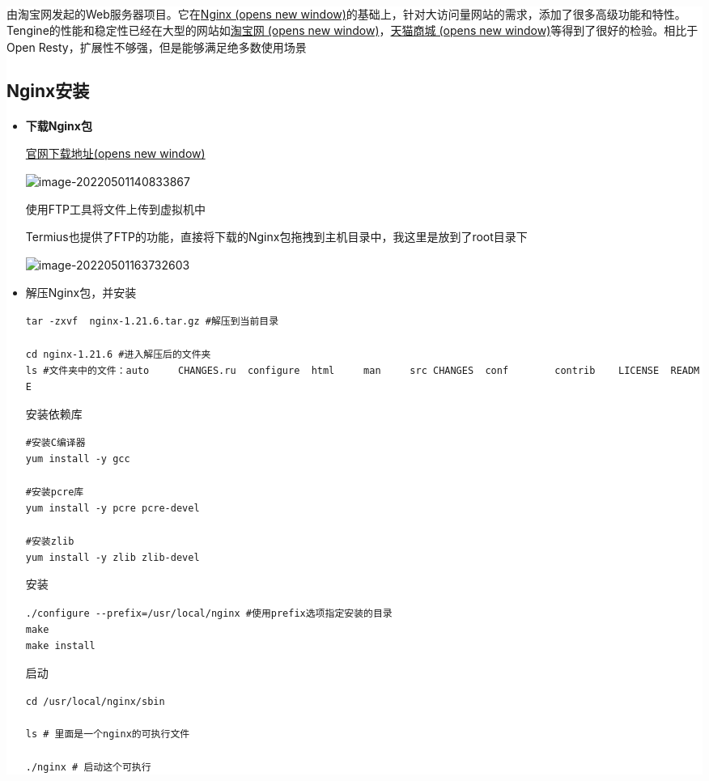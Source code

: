   由淘宝网发起的Web服务器项目。它在[Nginx (opens new window)](http://nginx.org/)的基础上，针对大访问量网站的需求，添加了很多高级功能和特性。Tengine的性能和稳定性已经在大型的网站如[淘宝网 (opens new window)](http://www.taobao.com/)，[天猫商城 (opens new window)](http://www.tmall.com/)等得到了很好的检验。相比于Open Resty，扩展性不够强，但是能够满足绝多数使用场景

## Nginx安装

- **下载Nginx包**

  [官网下载地址(opens new window)](http://nginx.org/en/download.html)

  ![image-20220501140833867](https://gitlab.com/apzs/image/-/raw/master/image/image-20220501140833867.png)

  使用FTP工具将文件上传到虚拟机中

  Termius也提供了FTP的功能，直接将下载的Nginx包拖拽到主机目录中，我这里是放到了root目录下

  ![image-20220501163732603](https://gitlab.com/apzs/image/-/raw/master/image/image-20220501163732603.png)

- 解压Nginx包，并安装

  ```shell
  tar -zxvf  nginx-1.21.6.tar.gz #解压到当前目录
  
  cd nginx-1.21.6 #进入解压后的文件夹
  ls #文件夹中的文件：auto     CHANGES.ru  configure  html     man     src CHANGES  conf        contrib    LICENSE  README
  ```

  安装依赖库

  ```shell
  #安装C编译器
  yum install -y gcc
  
  #安装pcre库
  yum install -y pcre pcre-devel
  
  #安装zlib
  yum install -y zlib zlib-devel
  ```

  安装

  ```shell
  ./configure --prefix=/usr/local/nginx #使用prefix选项指定安装的目录
  make
  make install
  ```

  启动

  ```shell
  cd /usr/local/nginx/sbin
  
  ls # 里面是一个nginx的可执行文件
  
  ./nginx # 启动这个可执行
  ```
